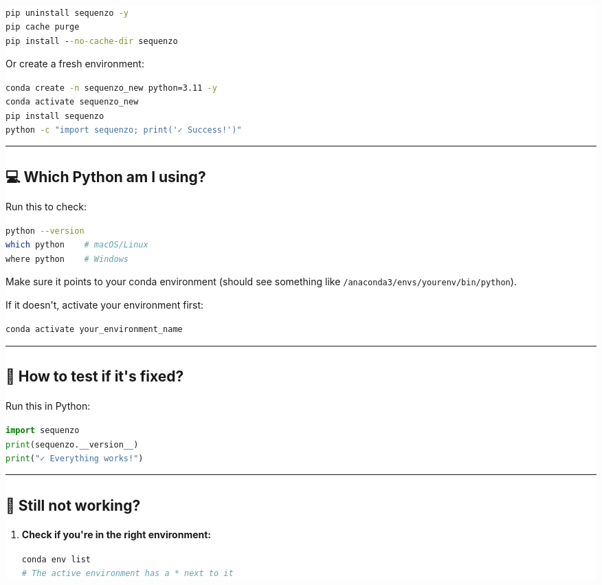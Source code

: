 ```cmd
pip uninstall sequenzo -y
pip cache purge
pip install --no-cache-dir sequenzo
```

Or create a fresh environment:

```cmd
conda create -n sequenzo_new python=3.11 -y
conda activate sequenzo_new
pip install sequenzo
python -c "import sequenzo; print('✓ Success!')"
```

---

## 💻 Which Python am I using?

Run this to check:

```bash
python --version
which python    # macOS/Linux
where python    # Windows
```

Make sure it points to your conda environment (should see something like `/anaconda3/envs/yourenv/bin/python`).

If it doesn't, activate your environment first:

```bash
conda activate your_environment_name
```

---

## 🧪 How to test if it's fixed?

Run this in Python:

```python
import sequenzo
print(sequenzo.__version__)
print("✓ Everything works!")
```

---

## 🚨 Still not working?

1. **Check if you're in the right environment:**
   ```bash
   conda env list
   # The active environment has a * next to it
   ```
